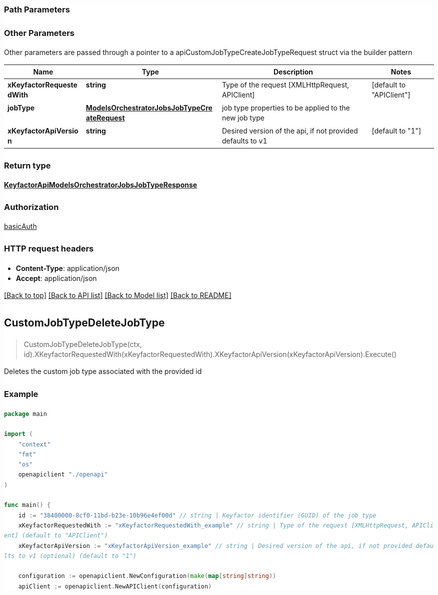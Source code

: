 ### Path Parameters



### Other Parameters

Other parameters are passed through a pointer to a apiCustomJobTypeCreateJobTypeRequest struct via the builder pattern


Name | Type | Description  | Notes
------------- | ------------- | ------------- | -------------
 **xKeyfactorRequestedWith** | **string** | Type of the request [XMLHttpRequest, APIClient] | [default to &quot;APIClient&quot;]
 **jobType** | [**ModelsOrchestratorJobsJobTypeCreateRequest**](ModelsOrchestratorJobsJobTypeCreateRequest.md) | job type properties to be applied to the new job type | 
 **xKeyfactorApiVersion** | **string** | Desired version of the api, if not provided defaults to v1 | [default to &quot;1&quot;]

### Return type

[**KeyfactorApiModelsOrchestratorJobsJobTypeResponse**](KeyfactorApiModelsOrchestratorJobsJobTypeResponse.md)

### Authorization

[basicAuth](../README.md#Configuration)

### HTTP request headers

- **Content-Type**: application/json
- **Accept**: application/json

[[Back to top]](#) [[Back to API list]](../README.md#documentation-for-api-endpoints)
[[Back to Model list]](../README.md#documentation-for-models)
[[Back to README]](../README.md)


## CustomJobTypeDeleteJobType

> CustomJobTypeDeleteJobType(ctx, id).XKeyfactorRequestedWith(xKeyfactorRequestedWith).XKeyfactorApiVersion(xKeyfactorApiVersion).Execute()

Deletes the custom job type associated with the provided id

### Example

```go
package main

import (
    "context"
    "fmt"
    "os"
    openapiclient "./openapi"
)

func main() {
    id := "38400000-8cf0-11bd-b23e-10b96e4ef00d" // string | Keyfactor identifier (GUID) of the job type
    xKeyfactorRequestedWith := "xKeyfactorRequestedWith_example" // string | Type of the request [XMLHttpRequest, APIClient] (default to "APIClient")
    xKeyfactorApiVersion := "xKeyfactorApiVersion_example" // string | Desired version of the api, if not provided defaults to v1 (optional) (default to "1")

    configuration := openapiclient.NewConfiguration(make(map[string]string))
    apiClient := openapiclient.NewAPIClient(configuration)
```